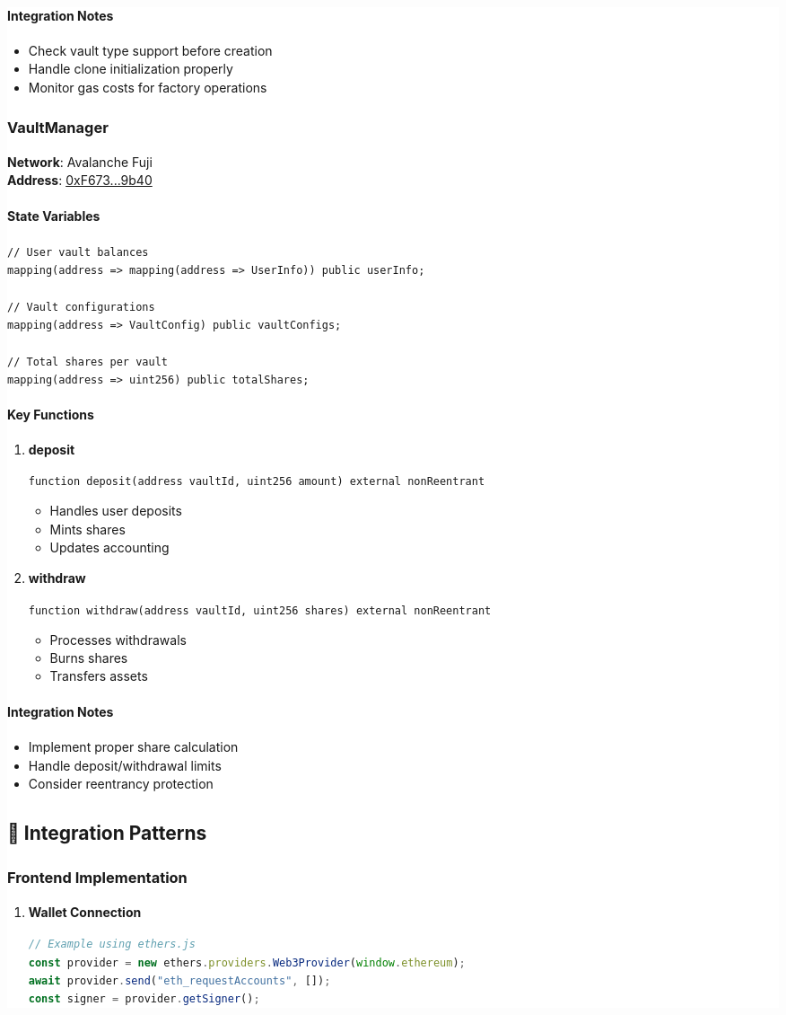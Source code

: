 #### Integration Notes
- Check vault type support before creation
- Handle clone initialization properly
- Monitor gas costs for factory operations

### VaultManager

**Network**: Avalanche Fuji  
**Address**: [0xF673...9b40](https://testnet.snowtrace.io/address/0xF673F508104876c72C8724728f81d50E01649b40)

#### State Variables

```solidity
// User vault balances
mapping(address => mapping(address => UserInfo)) public userInfo;

// Vault configurations
mapping(address => VaultConfig) public vaultConfigs;

// Total shares per vault
mapping(address => uint256) public totalShares;
```

#### Key Functions

1. **deposit**
   ```solidity
   function deposit(address vaultId, uint256 amount) external nonReentrant
   ```
   - Handles user deposits
   - Mints shares
   - Updates accounting

2. **withdraw**
   ```solidity
   function withdraw(address vaultId, uint256 shares) external nonReentrant
   ```
   - Processes withdrawals
   - Burns shares
   - Transfers assets

#### Integration Notes
- Implement proper share calculation
- Handle deposit/withdrawal limits
- Consider reentrancy protection

## 🔄 Integration Patterns

### Frontend Implementation

1. **Wallet Connection**
   ```javascript
   // Example using ethers.js
   const provider = new ethers.providers.Web3Provider(window.ethereum);
   await provider.send("eth_requestAccounts", []);
   const signer = provider.getSigner();
   ```

